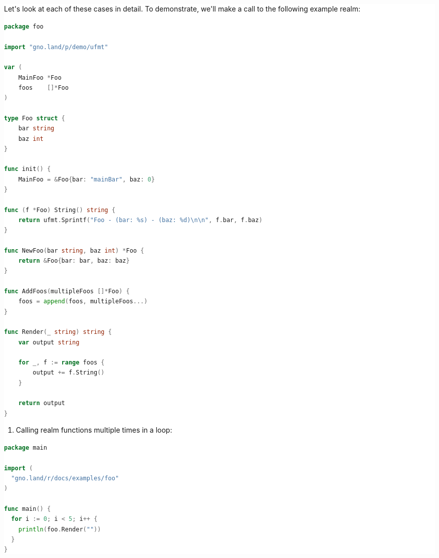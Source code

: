 Let's look at each of these cases in detail. To demonstrate, we'll make a call
to the following example realm:

```go
package foo

import "gno.land/p/demo/ufmt"

var (
	MainFoo *Foo
	foos    []*Foo
)

type Foo struct {
	bar string
	baz int
}

func init() {
	MainFoo = &Foo{bar: "mainBar", baz: 0}
}

func (f *Foo) String() string {
	return ufmt.Sprintf("Foo - (bar: %s) - (baz: %d)\n\n", f.bar, f.baz)
}

func NewFoo(bar string, baz int) *Foo {
	return &Foo{bar: bar, baz: baz}
}

func AddFoos(multipleFoos []*Foo) {
	foos = append(foos, multipleFoos...)
}

func Render(_ string) string {
	var output string

	for _, f := range foos {
		output += f.String()
	}

	return output
}
```

1. Calling realm functions multiple times in a loop:
```go
package main

import (
  "gno.land/r/docs/examples/foo"
)

func main() {
  for i := 0; i < 5; i++ {
    println(foo.Render(""))
  }
}
```
